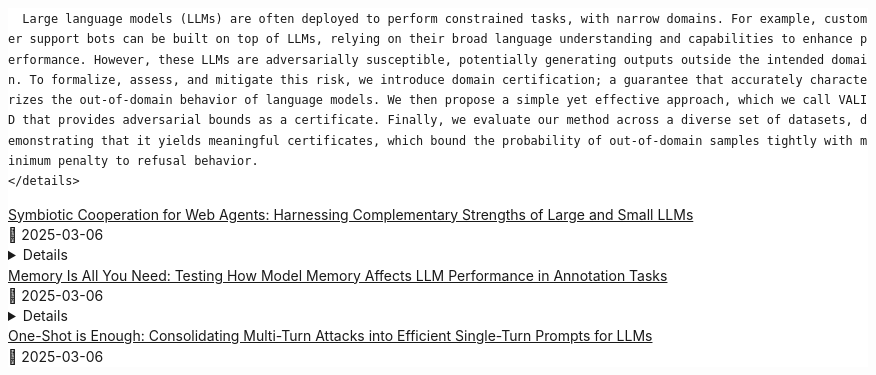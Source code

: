       Large language models (LLMs) are often deployed to perform constrained tasks, with narrow domains. For example, customer support bots can be built on top of LLMs, relying on their broad language understanding and capabilities to enhance performance. However, these LLMs are adversarially susceptible, potentially generating outputs outside the intended domain. To formalize, assess, and mitigate this risk, we introduce domain certification; a guarantee that accurately characterizes the out-of-domain behavior of language models. We then propose a simple yet effective approach, which we call VALID that provides adversarial bounds as a certificate. Finally, we evaluate our method across a diverse set of datasets, demonstrating that it yields meaningful certificates, which bound the probability of out-of-domain samples tightly with minimum penalty to refusal behavior.
    </details>
</div>
<div class="paper-card">
    <div class="paper-title"><a href="http://arxiv.org/abs/2502.07942v2">Symbiotic Cooperation for Web Agents: Harnessing Complementary Strengths of Large and Small LLMs</a></div>
    <div class="paper-meta">
      📅 2025-03-06
    </div>
    <details class="paper-abstract">
      Web browsing agents powered by large language models (LLMs) have shown tremendous potential in automating complex web-based tasks. Existing approaches typically rely on large LLMs (e.g., GPT-4o) to explore web environments and generate trajectory data, which is then used either for demonstration retrieval (for large LLMs) or to distill small LLMs (e.g., Llama3) in a process that remains decoupled from the exploration. In this paper, we propose AgentSymbiotic, an iterative framework that couples data synthesis with task-performance, yielding a "symbiotic improvement" for both large and small LLMs. Our study uncovers a complementary dynamic between LLM types: while large LLMs excel at generating high-quality trajectories for distillation, the distilled small LLMs-owing to their distinct reasoning capabilities-often choose actions that diverge from those of their larger counterparts. This divergence drives the exploration of novel trajectories, thereby enriching the synthesized data. However, we also observe that the performance of small LLMs becomes a bottleneck in this iterative enhancement process. To address this, we propose two innovations in LLM distillation: a speculative data synthesis strategy that mitigates off-policy bias, and a multi-task learning approach designed to boost the reasoning capabilities of the student LLM. Furthermore, we introduce a Hybrid Mode for Privacy Preservation to address user privacy concerns. Evaluated on the WEBARENA benchmark, AgentSymbiotic achieves SOTA performance with both LLM types. Our best Large LLM agent reaches 52%, surpassing the previous best of 45%, while our 8B distilled model demonstrates a competitive 49%, exceeding the prior best of 28%. Code will be released upon acceptance.
    </details>
</div>
<div class="paper-card">
    <div class="paper-title"><a href="http://arxiv.org/abs/2503.04874v1">Memory Is All You Need: Testing How Model Memory Affects LLM Performance in Annotation Tasks</a></div>
    <div class="paper-meta">
      📅 2025-03-06
    </div>
    <details class="paper-abstract">
      Generative Large Language Models (LLMs) have shown promising results in text annotation using zero-shot and few-shot learning. Yet these approaches do not allow the model to retain information from previous annotations, making each response independent from the preceding ones. This raises the question of whether model memory -- the LLM having knowledge about its own previous annotations in the same task -- affects performance. In this article, using OpenAI's GPT-4o and Meta's Llama 3.1 on two political science datasets, we demonstrate that allowing the model to retain information about its own previous classifications yields significant performance improvements: between 5 and 25\% when compared to zero-shot and few-shot learning. Moreover, memory reinforcement, a novel approach we propose that combines model memory and reinforcement learning, yields additional performance gains in three out of our four tests. These findings have important implications for applied researchers looking to improve performance and efficiency in LLM annotation tasks.
    </details>
</div>
<div class="paper-card">
    <div class="paper-title"><a href="http://arxiv.org/abs/2503.04856v1">One-Shot is Enough: Consolidating Multi-Turn Attacks into Efficient Single-Turn Prompts for LLMs</a></div>
    <div class="paper-meta">
      📅 2025-03-06
    </div>